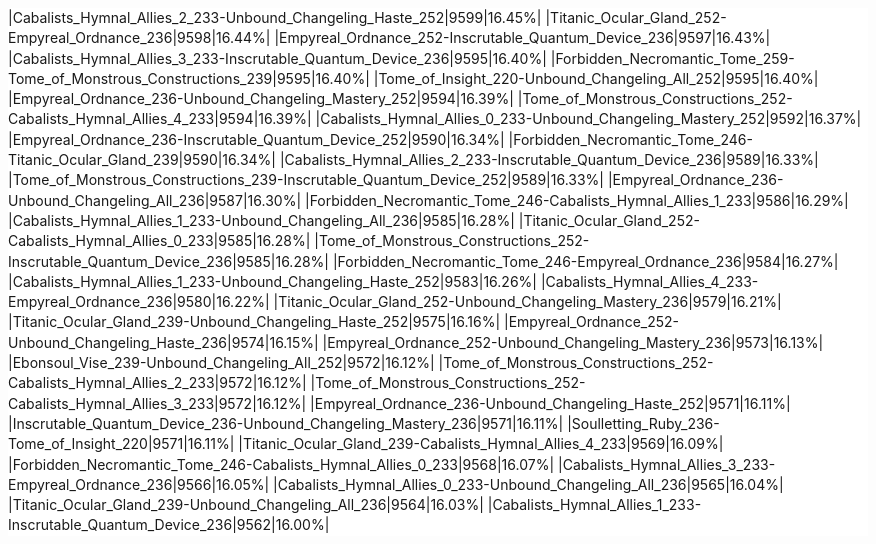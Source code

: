 |Cabalists_Hymnal_Allies_2_233-Unbound_Changeling_Haste_252|9599|16.45%|
|Titanic_Ocular_Gland_252-Empyreal_Ordnance_236|9598|16.44%|
|Empyreal_Ordnance_252-Inscrutable_Quantum_Device_236|9597|16.43%|
|Cabalists_Hymnal_Allies_3_233-Inscrutable_Quantum_Device_236|9595|16.40%|
|Forbidden_Necromantic_Tome_259-Tome_of_Monstrous_Constructions_239|9595|16.40%|
|Tome_of_Insight_220-Unbound_Changeling_All_252|9595|16.40%|
|Empyreal_Ordnance_236-Unbound_Changeling_Mastery_252|9594|16.39%|
|Tome_of_Monstrous_Constructions_252-Cabalists_Hymnal_Allies_4_233|9594|16.39%|
|Cabalists_Hymnal_Allies_0_233-Unbound_Changeling_Mastery_252|9592|16.37%|
|Empyreal_Ordnance_236-Inscrutable_Quantum_Device_252|9590|16.34%|
|Forbidden_Necromantic_Tome_246-Titanic_Ocular_Gland_239|9590|16.34%|
|Cabalists_Hymnal_Allies_2_233-Inscrutable_Quantum_Device_236|9589|16.33%|
|Tome_of_Monstrous_Constructions_239-Inscrutable_Quantum_Device_252|9589|16.33%|
|Empyreal_Ordnance_236-Unbound_Changeling_All_236|9587|16.30%|
|Forbidden_Necromantic_Tome_246-Cabalists_Hymnal_Allies_1_233|9586|16.29%|
|Cabalists_Hymnal_Allies_1_233-Unbound_Changeling_All_236|9585|16.28%|
|Titanic_Ocular_Gland_252-Cabalists_Hymnal_Allies_0_233|9585|16.28%|
|Tome_of_Monstrous_Constructions_252-Inscrutable_Quantum_Device_236|9585|16.28%|
|Forbidden_Necromantic_Tome_246-Empyreal_Ordnance_236|9584|16.27%|
|Cabalists_Hymnal_Allies_1_233-Unbound_Changeling_Haste_252|9583|16.26%|
|Cabalists_Hymnal_Allies_4_233-Empyreal_Ordnance_236|9580|16.22%|
|Titanic_Ocular_Gland_252-Unbound_Changeling_Mastery_236|9579|16.21%|
|Titanic_Ocular_Gland_239-Unbound_Changeling_Haste_252|9575|16.16%|
|Empyreal_Ordnance_252-Unbound_Changeling_Haste_236|9574|16.15%|
|Empyreal_Ordnance_252-Unbound_Changeling_Mastery_236|9573|16.13%|
|Ebonsoul_Vise_239-Unbound_Changeling_All_252|9572|16.12%|
|Tome_of_Monstrous_Constructions_252-Cabalists_Hymnal_Allies_2_233|9572|16.12%|
|Tome_of_Monstrous_Constructions_252-Cabalists_Hymnal_Allies_3_233|9572|16.12%|
|Empyreal_Ordnance_236-Unbound_Changeling_Haste_252|9571|16.11%|
|Inscrutable_Quantum_Device_236-Unbound_Changeling_Mastery_236|9571|16.11%|
|Soulletting_Ruby_236-Tome_of_Insight_220|9571|16.11%|
|Titanic_Ocular_Gland_239-Cabalists_Hymnal_Allies_4_233|9569|16.09%|
|Forbidden_Necromantic_Tome_246-Cabalists_Hymnal_Allies_0_233|9568|16.07%|
|Cabalists_Hymnal_Allies_3_233-Empyreal_Ordnance_236|9566|16.05%|
|Cabalists_Hymnal_Allies_0_233-Unbound_Changeling_All_236|9565|16.04%|
|Titanic_Ocular_Gland_239-Unbound_Changeling_All_236|9564|16.03%|
|Cabalists_Hymnal_Allies_1_233-Inscrutable_Quantum_Device_236|9562|16.00%|
